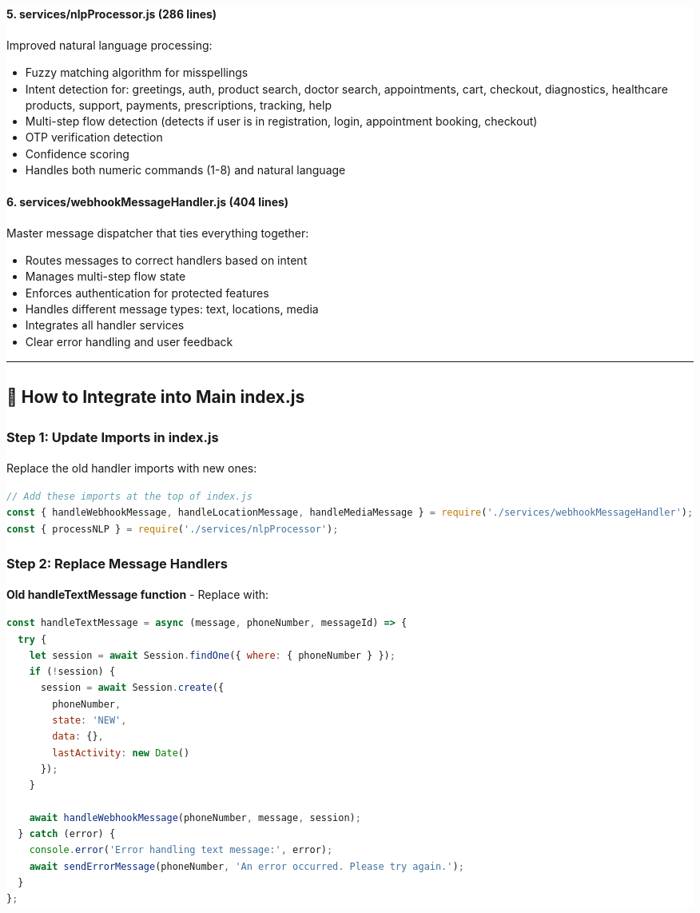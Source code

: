 #### 5. **services/nlpProcessor.js** (286 lines)
Improved natural language processing:
- Fuzzy matching algorithm for misspellings
- Intent detection for: greetings, auth, product search, doctor search, appointments, cart, checkout, diagnostics, healthcare products, support, payments, prescriptions, tracking, help
- Multi-step flow detection (detects if user is in registration, login, appointment booking, checkout)
- OTP verification detection
- Confidence scoring
- Handles both numeric commands (1-8) and natural language

#### 6. **services/webhookMessageHandler.js** (404 lines)
Master message dispatcher that ties everything together:
- Routes messages to correct handlers based on intent
- Manages multi-step flow state
- Enforces authentication for protected features
- Handles different message types: text, locations, media
- Integrates all handler services
- Clear error handling and user feedback

---

## 🔄 How to Integrate into Main index.js

### Step 1: Update Imports in index.js
Replace the old handler imports with new ones:

```javascript
// Add these imports at the top of index.js
const { handleWebhookMessage, handleLocationMessage, handleMediaMessage } = require('./services/webhookMessageHandler');
const { processNLP } = require('./services/nlpProcessor');
```

### Step 2: Replace Message Handlers

**Old handleTextMessage function** - Replace with:
```javascript
const handleTextMessage = async (message, phoneNumber, messageId) => {
  try {
    let session = await Session.findOne({ where: { phoneNumber } });
    if (!session) {
      session = await Session.create({
        phoneNumber,
        state: 'NEW',
        data: {},
        lastActivity: new Date()
      });
    }
    
    await handleWebhookMessage(phoneNumber, message, session);
  } catch (error) {
    console.error('Error handling text message:', error);
    await sendErrorMessage(phoneNumber, 'An error occurred. Please try again.');
  }
};
```

